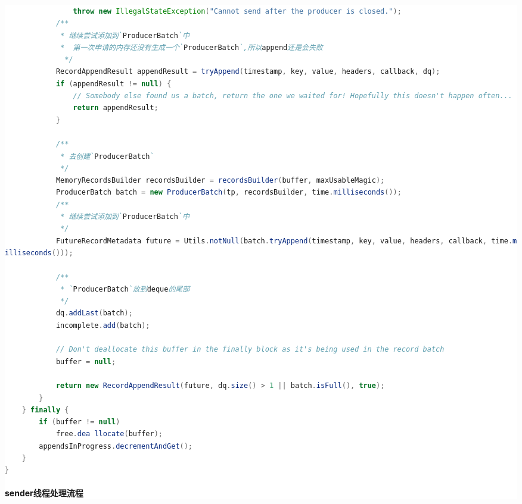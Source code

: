 ```java
                throw new IllegalStateException("Cannot send after the producer is closed.");
            /**
             * 继续尝试添加到`ProducerBatch`中
             *  第一次申请的内存还没有生成一个`ProducerBatch`,所以append还是会失败
              */
            RecordAppendResult appendResult = tryAppend(timestamp, key, value, headers, callback, dq);
            if (appendResult != null) {
                // Somebody else found us a batch, return the one we waited for! Hopefully this doesn't happen often...
                return appendResult;
            }

            /**
             * 去创建`ProducerBatch`
             */
            MemoryRecordsBuilder recordsBuilder = recordsBuilder(buffer, maxUsableMagic);
            ProducerBatch batch = new ProducerBatch(tp, recordsBuilder, time.milliseconds());
            /**
             * 继续尝试添加到`ProducerBatch`中
             */
            FutureRecordMetadata future = Utils.notNull(batch.tryAppend(timestamp, key, value, headers, callback, time.milliseconds()));

            /**
             * `ProducerBatch`放到deque的尾部
             */
            dq.addLast(batch);
            incomplete.add(batch);

            // Don't deallocate this buffer in the finally block as it's being used in the record batch
            buffer = null;

            return new RecordAppendResult(future, dq.size() > 1 || batch.isFull(), true);
        }
    } finally {
        if (buffer != null)
            free.dea llocate(buffer);
        appendsInProgress.decrementAndGet();
    }
}
```

#### sender线程处理流程
